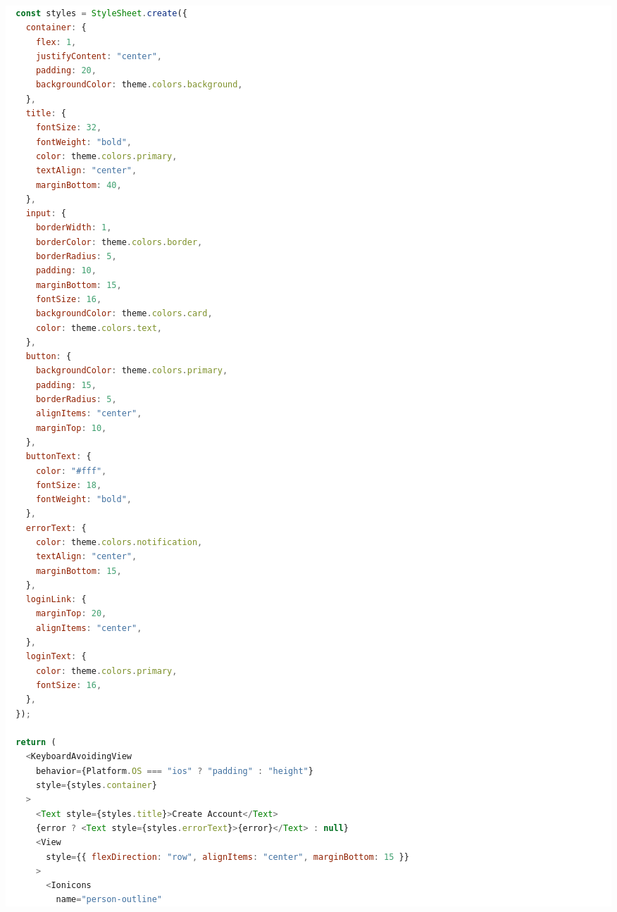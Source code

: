 ```js
  const styles = StyleSheet.create({
    container: {
      flex: 1,
      justifyContent: "center",
      padding: 20,
      backgroundColor: theme.colors.background,
    },
    title: {
      fontSize: 32,
      fontWeight: "bold",
      color: theme.colors.primary,
      textAlign: "center",
      marginBottom: 40,
    },
    input: {
      borderWidth: 1,
      borderColor: theme.colors.border,
      borderRadius: 5,
      padding: 10,
      marginBottom: 15,
      fontSize: 16,
      backgroundColor: theme.colors.card,
      color: theme.colors.text,
    },
    button: {
      backgroundColor: theme.colors.primary,
      padding: 15,
      borderRadius: 5,
      alignItems: "center",
      marginTop: 10,
    },
    buttonText: {
      color: "#fff",
      fontSize: 18,
      fontWeight: "bold",
    },
    errorText: {
      color: theme.colors.notification,
      textAlign: "center",
      marginBottom: 15,
    },
    loginLink: {
      marginTop: 20,
      alignItems: "center",
    },
    loginText: {
      color: theme.colors.primary,
      fontSize: 16,
    },
  });

  return (
    <KeyboardAvoidingView
      behavior={Platform.OS === "ios" ? "padding" : "height"}
      style={styles.container}
    >
      <Text style={styles.title}>Create Account</Text>
      {error ? <Text style={styles.errorText}>{error}</Text> : null}
      <View
        style={{ flexDirection: "row", alignItems: "center", marginBottom: 15 }}
      >
        <Ionicons
          name="person-outline"
```